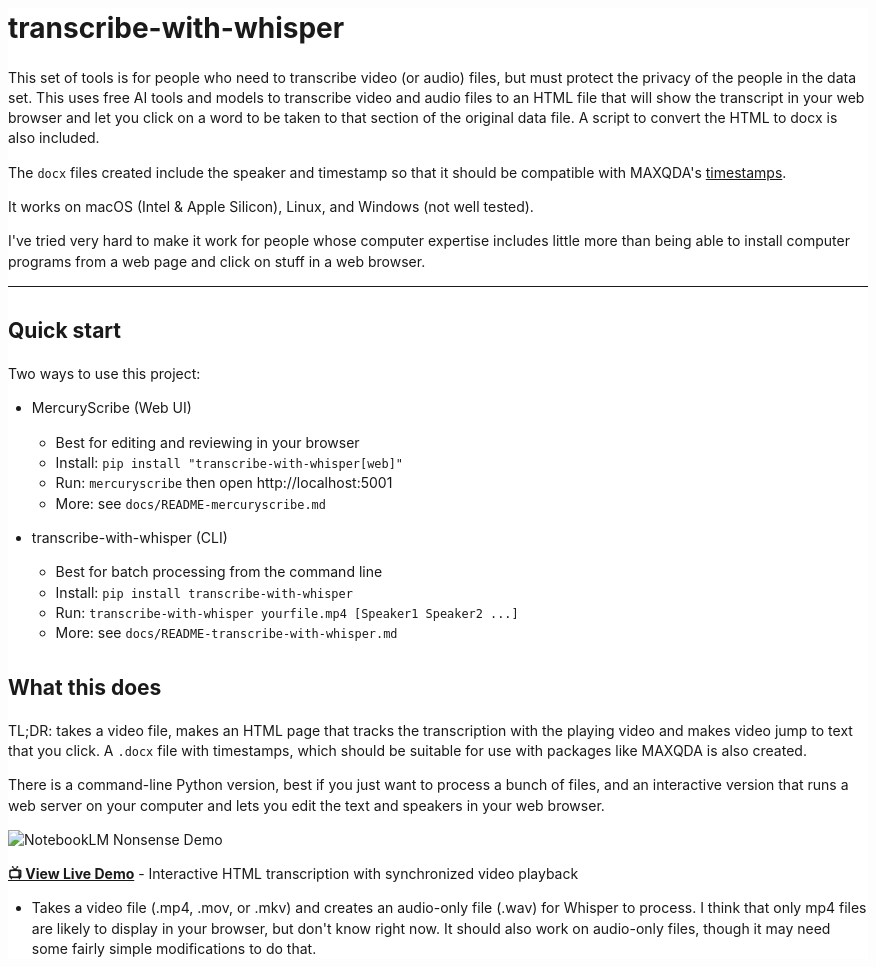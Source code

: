 # transcribe-with-whisper

This set of tools is for people who need to transcribe video (or audio) files, but must protect the privacy of the people in the data set. This uses free AI tools and models to transcribe video and audio files to an HTML file that will show the transcript in your web browser and let you click on a word to be taken to that section of the original data file. A script to convert the HTML to docx is also included.

The `docx` files created include the speaker and timestamp so that it should be compatible with MAXQDA's [timestamps](https://www.maxqda.com/help-mx24/import/transcripts).

It works on macOS (Intel & Apple Silicon), Linux, and Windows (not well tested).

I've tried very hard to make it work for people whose computer expertise includes little more than being able to install computer programs from a web page and click on stuff in a web browser.

---

## Quick start

Two ways to use this project:

- MercuryScribe (Web UI)

  - Best for editing and reviewing in your browser
  - Install: `pip install "transcribe-with-whisper[web]"`
  - Run: `mercuryscribe` then open http://localhost:5001
  - More: see `docs/README-mercuryscribe.md`

- transcribe-with-whisper (CLI)
  - Best for batch processing from the command line
  - Install: `pip install transcribe-with-whisper`
  - Run: `transcribe-with-whisper yourfile.mp4 [Speaker1 Speaker2 ...]`
  - More: see `docs/README-transcribe-with-whisper.md`

## What this does

TL;DR: takes a video file, makes an HTML page that tracks the transcription with the playing video and makes video jump to text that you click. A `.docx` file with timestamps, which should be suitable for use with packages like MAXQDA is also created.

There is a command-line Python version, best if you just want to process a bunch of files, and an interactive version that runs a web server on your computer and lets you edit the text and speakers in your web browser.

![NotebookLM Nonsense Demo](examples/notebooklm-nonsense.png)

**[📺 View Live Demo](https://raw.githack.com/literatecomputing/transcribe-with-whisper/main/examples/notebooklm-nonsense.html)** - Interactive HTML transcription with synchronized video playback

- Takes a video file (.mp4, .mov, or .mkv) and creates an audio-only file (.wav) for Whisper to process. I think that only mp4 files are likely to display in your browser, but don't know right now. It should also work on audio-only files, though it may need some fairly simple modifications to do that.
